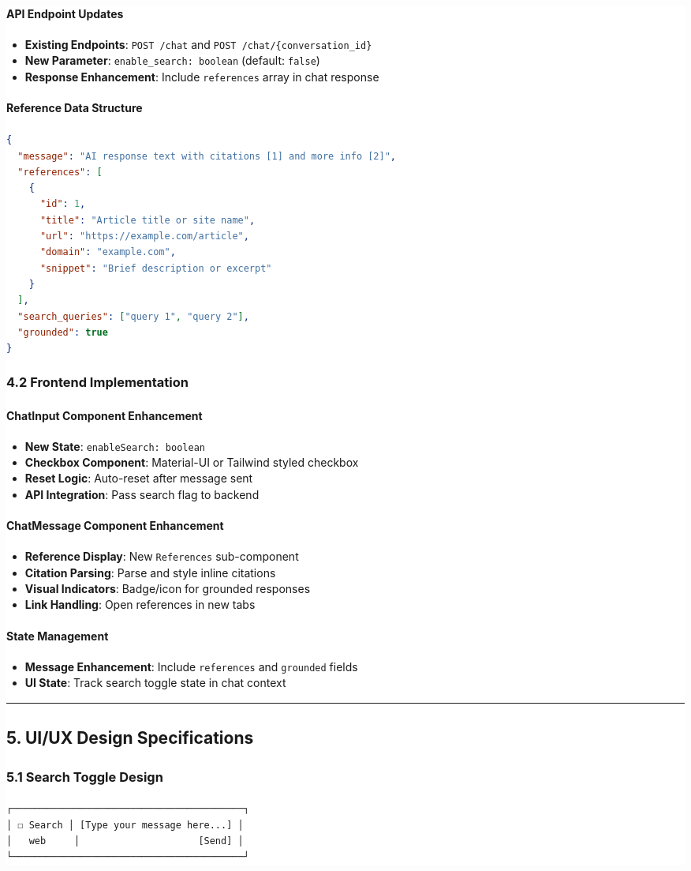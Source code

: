 #### API Endpoint Updates
* **Existing Endpoints**: `POST /chat` and `POST /chat/{conversation_id}`
* **New Parameter**: `enable_search: boolean` (default: `false`)
* **Response Enhancement**: Include `references` array in chat response

#### Reference Data Structure
```json
{
  "message": "AI response text with citations [1] and more info [2]",
  "references": [
    {
      "id": 1,
      "title": "Article title or site name",
      "url": "https://example.com/article",
      "domain": "example.com",
      "snippet": "Brief description or excerpt"
    }
  ],
  "search_queries": ["query 1", "query 2"],
  "grounded": true
}
```

### 4.2 Frontend Implementation

#### ChatInput Component Enhancement
* **New State**: `enableSearch: boolean`
* **Checkbox Component**: Material-UI or Tailwind styled checkbox
* **Reset Logic**: Auto-reset after message sent
* **API Integration**: Pass search flag to backend

#### ChatMessage Component Enhancement
* **Reference Display**: New `References` sub-component
* **Citation Parsing**: Parse and style inline citations
* **Visual Indicators**: Badge/icon for grounded responses
* **Link Handling**: Open references in new tabs

#### State Management
* **Message Enhancement**: Include `references` and `grounded` fields
* **UI State**: Track search toggle state in chat context

---

## 5. UI/UX Design Specifications

### 5.1 Search Toggle Design
```
┌─────────────────────────────────────────┐
│ ☐ Search │ [Type your message here...] │
│   web     │                     [Send] │
└─────────────────────────────────────────┘
```
